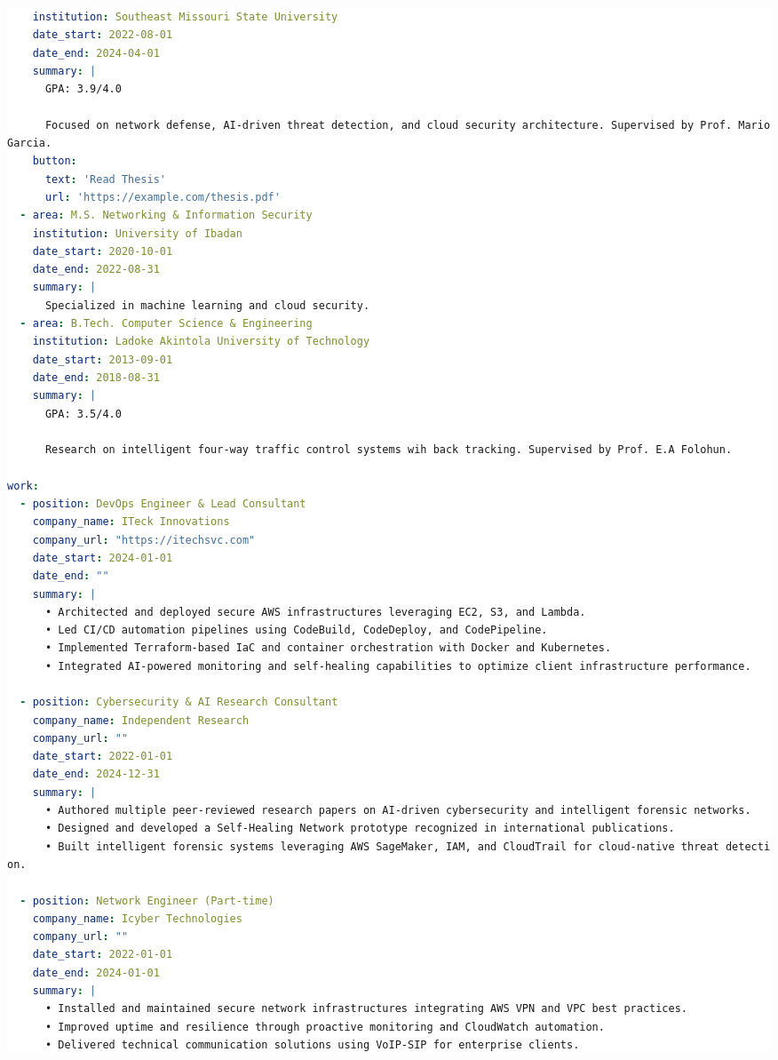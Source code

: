 ```yaml
    institution: Southeast Missouri State University
    date_start: 2022-08-01
    date_end: 2024-04-01
    summary: |
      GPA: 3.9/4.0
      
      Focused on network defense, AI-driven threat detection, and cloud security architecture. Supervised by Prof. Mario Garcia.
    button:
      text: 'Read Thesis'
      url: 'https://example.com/thesis.pdf'
  - area: M.S. Networking & Information Security
    institution: University of Ibadan
    date_start: 2020-10-01
    date_end: 2022-08-31
    summary: |
      Specialized in machine learning and cloud security.
  - area: B.Tech. Computer Science & Engineering
    institution: Ladoke Akintola University of Technology
    date_start: 2013-09-01
    date_end: 2018-08-31
    summary: |
      GPA: 3.5/4.0

      Research on intelligent four-way traffic control systems wih back tracking. Supervised by Prof. E.A Folohun.

work:
  - position: DevOps Engineer & Lead Consultant
    company_name: ITeck Innovations
    company_url: "https://itechsvc.com"
    date_start: 2024-01-01
    date_end: ""
    summary: |
      • Architected and deployed secure AWS infrastructures leveraging EC2, S3, and Lambda.  
      • Led CI/CD automation pipelines using CodeBuild, CodeDeploy, and CodePipeline.  
      • Implemented Terraform-based IaC and container orchestration with Docker and Kubernetes.  
      • Integrated AI-powered monitoring and self-healing capabilities to optimize client infrastructure performance.

  - position: Cybersecurity & AI Research Consultant
    company_name: Independent Research
    company_url: ""
    date_start: 2022-01-01
    date_end: 2024-12-31
    summary: |
      • Authored multiple peer-reviewed research papers on AI-driven cybersecurity and intelligent forensic networks.  
      • Designed and developed a Self-Healing Network prototype recognized in international publications.  
      • Built intelligent forensic systems leveraging AWS SageMaker, IAM, and CloudTrail for cloud-native threat detection.

  - position: Network Engineer (Part-time)
    company_name: Icyber Technologies
    company_url: ""
    date_start: 2022-01-01
    date_end: 2024-01-01
    summary: |
      • Installed and maintained secure network infrastructures integrating AWS VPN and VPC best practices.  
      • Improved uptime and resilience through proactive monitoring and CloudWatch automation.  
      • Delivered technical communication solutions using VoIP-SIP for enterprise clients.
```